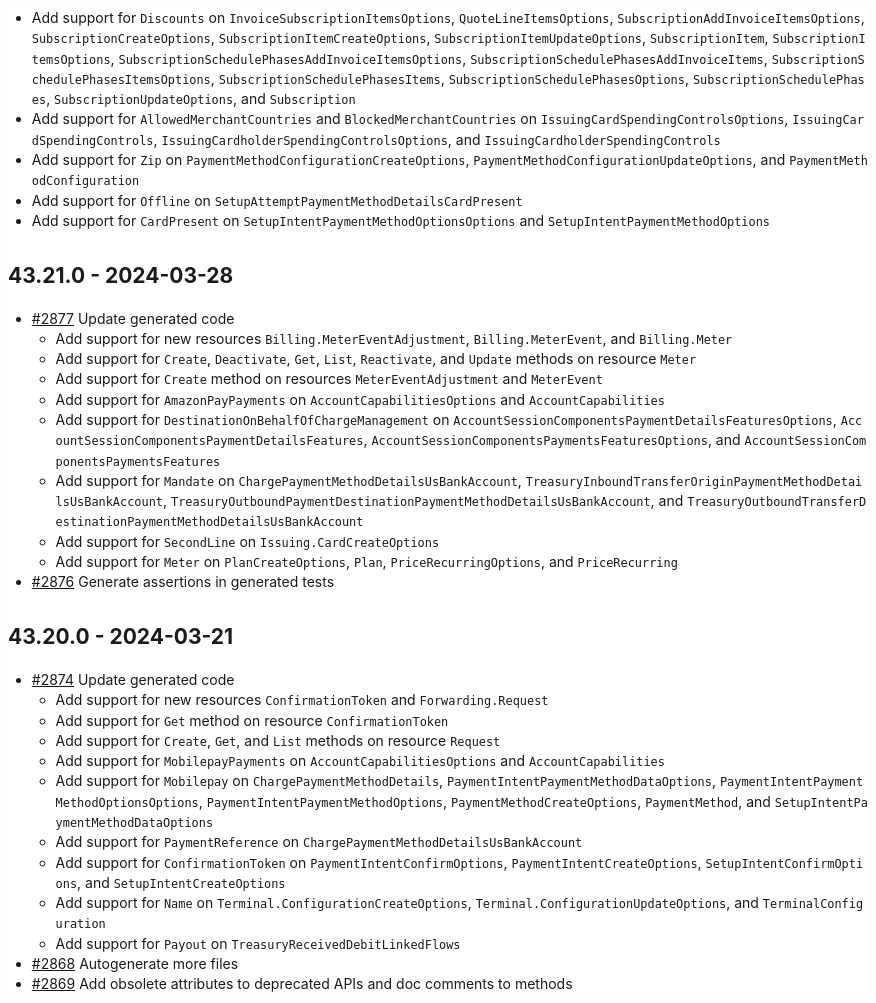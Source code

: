   * Add support for `Discounts` on `InvoiceSubscriptionItemsOptions`, `QuoteLineItemsOptions`, `SubscriptionAddInvoiceItemsOptions`, `SubscriptionCreateOptions`, `SubscriptionItemCreateOptions`, `SubscriptionItemUpdateOptions`, `SubscriptionItem`, `SubscriptionItemsOptions`, `SubscriptionSchedulePhasesAddInvoiceItemsOptions`, `SubscriptionSchedulePhasesAddInvoiceItems`, `SubscriptionSchedulePhasesItemsOptions`, `SubscriptionSchedulePhasesItems`, `SubscriptionSchedulePhasesOptions`, `SubscriptionSchedulePhases`, `SubscriptionUpdateOptions`, and `Subscription`
  * Add support for `AllowedMerchantCountries` and `BlockedMerchantCountries` on `IssuingCardSpendingControlsOptions`, `IssuingCardSpendingControls`, `IssuingCardholderSpendingControlsOptions`, and `IssuingCardholderSpendingControls`
  * Add support for `Zip` on `PaymentMethodConfigurationCreateOptions`, `PaymentMethodConfigurationUpdateOptions`, and `PaymentMethodConfiguration`
  * Add support for `Offline` on `SetupAttemptPaymentMethodDetailsCardPresent`
  * Add support for `CardPresent` on `SetupIntentPaymentMethodOptionsOptions` and `SetupIntentPaymentMethodOptions`

## 43.21.0 - 2024-03-28
* [#2877](https://github.com/stripe/stripe-dotnet/pull/2877) Update generated code
  * Add support for new resources `Billing.MeterEventAdjustment`, `Billing.MeterEvent`, and `Billing.Meter`
  * Add support for `Create`, `Deactivate`, `Get`, `List`, `Reactivate`, and `Update` methods on resource `Meter`
  * Add support for `Create` method on resources `MeterEventAdjustment` and `MeterEvent`
  * Add support for `AmazonPayPayments` on `AccountCapabilitiesOptions` and `AccountCapabilities`
  * Add support for `DestinationOnBehalfOfChargeManagement` on `AccountSessionComponentsPaymentDetailsFeaturesOptions`, `AccountSessionComponentsPaymentDetailsFeatures`, `AccountSessionComponentsPaymentsFeaturesOptions`, and `AccountSessionComponentsPaymentsFeatures`
  * Add support for `Mandate` on `ChargePaymentMethodDetailsUsBankAccount`, `TreasuryInboundTransferOriginPaymentMethodDetailsUsBankAccount`, `TreasuryOutboundPaymentDestinationPaymentMethodDetailsUsBankAccount`, and `TreasuryOutboundTransferDestinationPaymentMethodDetailsUsBankAccount`
  * Add support for `SecondLine` on `Issuing.CardCreateOptions`
  * Add support for `Meter` on `PlanCreateOptions`, `Plan`, `PriceRecurringOptions`, and `PriceRecurring`
* [#2876](https://github.com/stripe/stripe-dotnet/pull/2876) Generate assertions in generated tests

## 43.20.0 - 2024-03-21
* [#2874](https://github.com/stripe/stripe-dotnet/pull/2874) Update generated code
  * Add support for new resources `ConfirmationToken` and `Forwarding.Request`
  * Add support for `Get` method on resource `ConfirmationToken`
  * Add support for `Create`, `Get`, and `List` methods on resource `Request`
  * Add support for `MobilepayPayments` on `AccountCapabilitiesOptions` and `AccountCapabilities`
  * Add support for `Mobilepay` on `ChargePaymentMethodDetails`, `PaymentIntentPaymentMethodDataOptions`, `PaymentIntentPaymentMethodOptionsOptions`, `PaymentIntentPaymentMethodOptions`, `PaymentMethodCreateOptions`, `PaymentMethod`, and `SetupIntentPaymentMethodDataOptions`
  * Add support for `PaymentReference` on `ChargePaymentMethodDetailsUsBankAccount`
  * Add support for `ConfirmationToken` on `PaymentIntentConfirmOptions`, `PaymentIntentCreateOptions`, `SetupIntentConfirmOptions`, and `SetupIntentCreateOptions`
  * Add support for `Name` on `Terminal.ConfigurationCreateOptions`, `Terminal.ConfigurationUpdateOptions`, and `TerminalConfiguration`
  * Add support for `Payout` on `TreasuryReceivedDebitLinkedFlows`
* [#2868](https://github.com/stripe/stripe-dotnet/pull/2868) Autogenerate more files
* [#2869](https://github.com/stripe/stripe-dotnet/pull/2869) Add obsolete attributes to deprecated APIs and doc comments to methods
